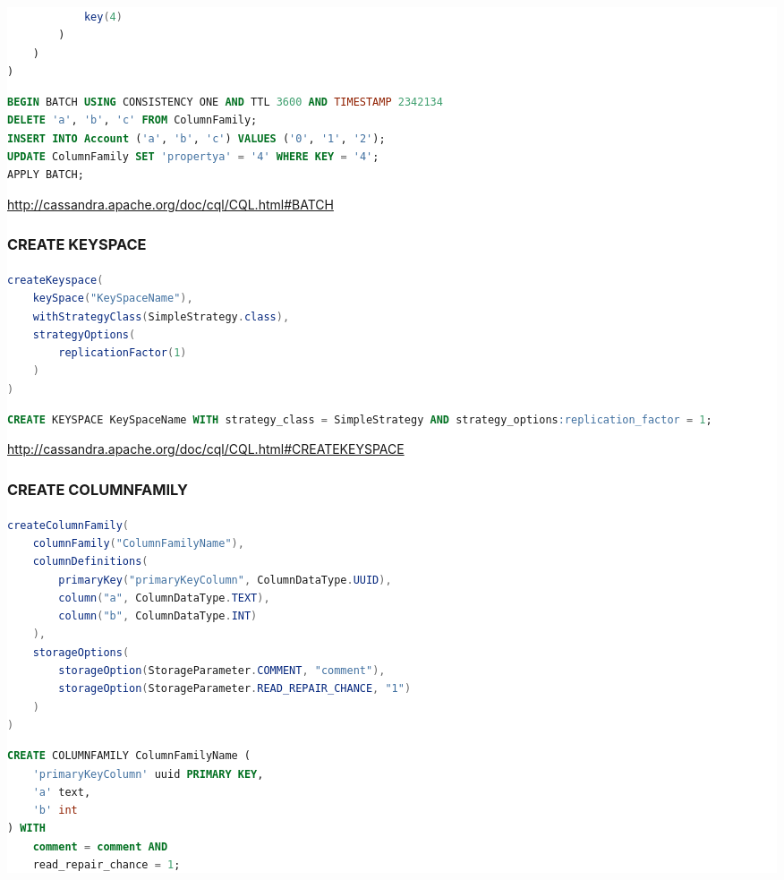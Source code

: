 ```java
		    key(4)
		)
	)
)
```

```sql
BEGIN BATCH USING CONSISTENCY ONE AND TTL 3600 AND TIMESTAMP 2342134
DELETE 'a', 'b', 'c' FROM ColumnFamily;
INSERT INTO Account ('a', 'b', 'c') VALUES ('0', '1', '2');
UPDATE ColumnFamily SET 'propertya' = '4' WHERE KEY = '4';
APPLY BATCH;
```

http://cassandra.apache.org/doc/cql/CQL.html#BATCH


### CREATE KEYSPACE

```java
createKeyspace(
	keySpace("KeySpaceName"),
    withStrategyClass(SimpleStrategy.class),
	strategyOptions(
		replicationFactor(1)
	)
)
```

```sql
CREATE KEYSPACE KeySpaceName WITH strategy_class = SimpleStrategy AND strategy_options:replication_factor = 1;
```

http://cassandra.apache.org/doc/cql/CQL.html#CREATEKEYSPACE

### CREATE COLUMNFAMILY

```java
createColumnFamily(
    columnFamily("ColumnFamilyName"),
	columnDefinitions(
		primaryKey("primaryKeyColumn", ColumnDataType.UUID),
		column("a", ColumnDataType.TEXT),
		column("b", ColumnDataType.INT)
	),
	storageOptions(
		storageOption(StorageParameter.COMMENT, "comment"),
		storageOption(StorageParameter.READ_REPAIR_CHANCE, "1")
	)
)
```

```sql
CREATE COLUMNFAMILY ColumnFamilyName (
    'primaryKeyColumn' uuid PRIMARY KEY,
	'a' text,
	'b' int
) WITH
    comment = comment AND
    read_repair_chance = 1;
```
